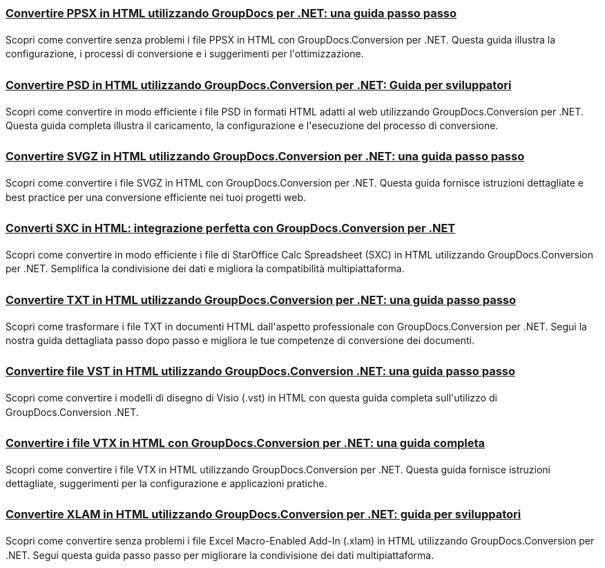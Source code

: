### [Convertire PPSX in HTML utilizzando GroupDocs per .NET: una guida passo passo](./convert-ppsx-html-groupdocs-net/)
Scopri come convertire senza problemi i file PPSX in HTML con GroupDocs.Conversion per .NET. Questa guida illustra la configurazione, i processi di conversione e i suggerimenti per l'ottimizzazione.

### [Convertire PSD in HTML utilizzando GroupDocs.Conversion per .NET: Guida per sviluppatori](./convert-psd-html-net-developers-guide/)
Scopri come convertire in modo efficiente i file PSD in formati HTML adatti al web utilizzando GroupDocs.Conversion per .NET. Questa guida completa illustra il caricamento, la configurazione e l'esecuzione del processo di conversione.

### [Convertire SVGZ in HTML utilizzando GroupDocs.Conversion per .NET: una guida passo passo](./convert-svgz-to-html-groupdocs-conversion-net/)
Scopri come convertire i file SVGZ in HTML con GroupDocs.Conversion per .NET. Questa guida fornisce istruzioni dettagliate e best practice per una conversione efficiente nei tuoi progetti web.

### [Converti SXC in HTML: integrazione perfetta con GroupDocs.Conversion per .NET](./convert-sxc-to-html-groupdocs-net/)
Scopri come convertire in modo efficiente i file di StarOffice Calc Spreadsheet (SXC) in HTML utilizzando GroupDocs.Conversion per .NET. Semplifica la condivisione dei dati e migliora la compatibilità multipiattaforma.

### [Convertire TXT in HTML utilizzando GroupDocs.Conversion per .NET: una guida passo passo](./convert-txt-to-html-groupdocs-dotnet/)
Scopri come trasformare i file TXT in documenti HTML dall'aspetto professionale con GroupDocs.Conversion per .NET. Segui la nostra guida dettagliata passo dopo passo e migliora le tue competenze di conversione dei documenti.

### [Convertire file VST in HTML utilizzando GroupDocs.Conversion .NET: una guida passo passo](./convert-vst-html-groupdocs-conversion-net/)
Scopri come convertire i modelli di disegno di Visio (.vst) in HTML con questa guida completa sull'utilizzo di GroupDocs.Conversion .NET.

### [Convertire i file VTX in HTML con GroupDocs.Conversion per .NET: una guida completa](./convert-vtx-files-html-groupdocs-net/)
Scopri come convertire i file VTX in HTML utilizzando GroupDocs.Conversion per .NET. Questa guida fornisce istruzioni dettagliate, suggerimenti per la configurazione e applicazioni pratiche.

### [Convertire XLAM in HTML utilizzando GroupDocs.Conversion per .NET: guida per sviluppatori](./convert-xlam-to-html-groupdocs-net/)
Scopri come convertire senza problemi i file Excel Macro-Enabled Add-In (.xlam) in HTML utilizzando GroupDocs.Conversion per .NET. Segui questa guida passo passo per migliorare la condivisione dei dati multipiattaforma.
